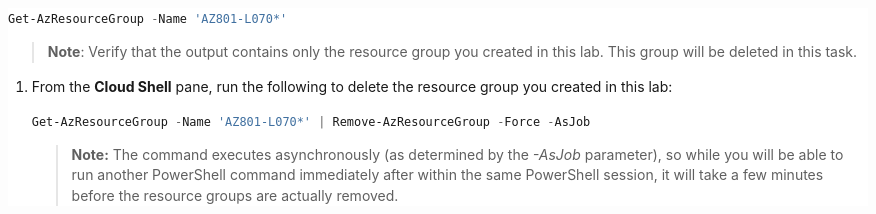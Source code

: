    ```powershell
   Get-AzResourceGroup -Name 'AZ801-L070*'
   ```

   > **Note**: Verify that the output contains only the resource group you created in this lab. This group will be deleted in this task.

1. From the **Cloud Shell** pane, run the following to delete the resource group you created in this lab:

   ```powershell
   Get-AzResourceGroup -Name 'AZ801-L070*' | Remove-AzResourceGroup -Force -AsJob
   ```

   > **Note:** The command executes asynchronously (as determined by the *-AsJob* parameter), so while you will be able to run another PowerShell command immediately after within the same PowerShell session, it will take a few minutes before the resource groups are actually removed.
